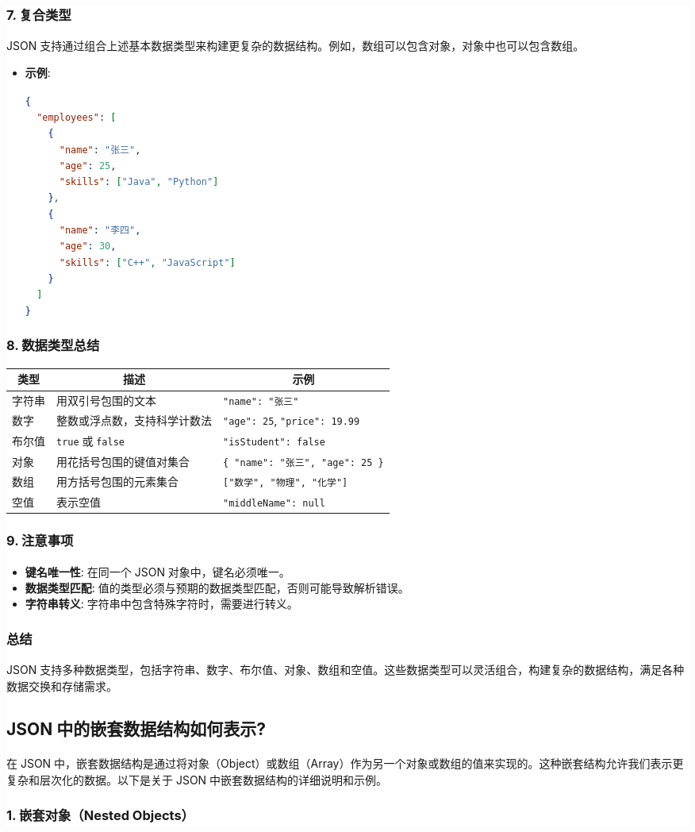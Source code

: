 ### 7. **复合类型**
JSON 支持通过组合上述基本数据类型来构建更复杂的数据结构。例如，数组可以包含对象，对象中也可以包含数组。

- **示例**:
  ```json
  {
    "employees": [
      {
        "name": "张三",
        "age": 25,
        "skills": ["Java", "Python"]
      },
      {
        "name": "李四",
        "age": 30,
        "skills": ["C++", "JavaScript"]
      }
    ]
  }
  ```

### 8. **数据类型总结**
| 类型     | 描述                         | 示例                     |
|----------|------------------------------|--------------------------|
| 字符串   | 用双引号包围的文本           | `"name": "张三"`          |
| 数字     | 整数或浮点数，支持科学计数法 | `"age": 25`, `"price": 19.99` |
| 布尔值   | `true` 或 `false`             | `"isStudent": false`      |
| 对象     | 用花括号包围的键值对集合     | `{ "name": "张三", "age": 25 }` |
| 数组     | 用方括号包围的元素集合       | `["数学", "物理", "化学"]` |
| 空值     | 表示空值                     | `"middleName": null`      |

### 9. **注意事项**
- **键名唯一性**: 在同一个 JSON 对象中，键名必须唯一。
- **数据类型匹配**: 值的类型必须与预期的数据类型匹配，否则可能导致解析错误。
- **字符串转义**: 字符串中包含特殊字符时，需要进行转义。

### 总结
JSON 支持多种数据类型，包括字符串、数字、布尔值、对象、数组和空值。这些数据类型可以灵活组合，构建复杂的数据结构，满足各种数据交换和存储需求。



## JSON 中的嵌套数据结构如何表示?
在 JSON 中，嵌套数据结构是通过将对象（Object）或数组（Array）作为另一个对象或数组的值来实现的。这种嵌套结构允许我们表示更复杂和层次化的数据。以下是关于 JSON 中嵌套数据结构的详细说明和示例。

### 1. **嵌套对象（Nested Objects）**
